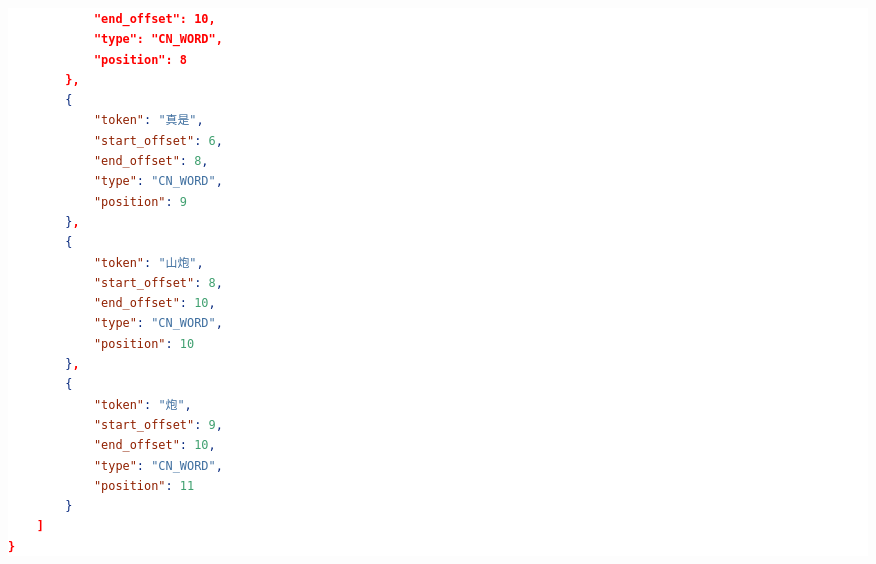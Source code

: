 ```json
            "end_offset": 10,
            "type": "CN_WORD",
            "position": 8
        },
        {
            "token": "真是",
            "start_offset": 6,
            "end_offset": 8,
            "type": "CN_WORD",
            "position": 9
        },
        {
            "token": "山炮",
            "start_offset": 8,
            "end_offset": 10,
            "type": "CN_WORD",
            "position": 10
        },
        {
            "token": "炮",
            "start_offset": 9,
            "end_offset": 10,
            "type": "CN_WORD",
            "position": 11
        }
    ]
}
```


